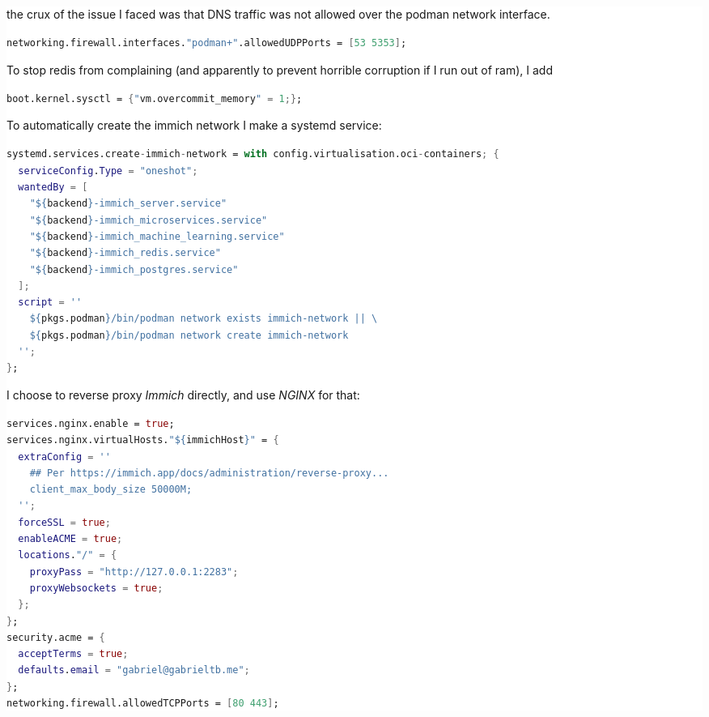 the crux of the issue I faced was that DNS traffic was not allowed over the podman network interface.

```nix
networking.firewall.interfaces."podman+".allowedUDPPorts = [53 5353];
```

To stop redis from complaining (and apparently to prevent horrible corruption if I run out of ram), I add

```nix
boot.kernel.sysctl = {"vm.overcommit_memory" = 1;};
```

To automatically create the immich network I make a systemd service:

```nix
systemd.services.create-immich-network = with config.virtualisation.oci-containers; {
  serviceConfig.Type = "oneshot";
  wantedBy = [
    "${backend}-immich_server.service"
    "${backend}-immich_microservices.service"
    "${backend}-immich_machine_learning.service"
    "${backend}-immich_redis.service"
    "${backend}-immich_postgres.service"
  ];
  script = ''
    ${pkgs.podman}/bin/podman network exists immich-network || \
    ${pkgs.podman}/bin/podman network create immich-network
  '';
};
```

I choose to reverse proxy *Immich* directly, and use *NGINX* for that:

```nix
services.nginx.enable = true;
services.nginx.virtualHosts."${immichHost}" = {
  extraConfig = ''
    ## Per https://immich.app/docs/administration/reverse-proxy...
    client_max_body_size 50000M;
  '';
  forceSSL = true;
  enableACME = true;
  locations."/" = {
    proxyPass = "http://127.0.0.1:2283";
    proxyWebsockets = true;
  };
};
security.acme = {
  acceptTerms = true;
  defaults.email = "gabriel@gabrieltb.me";
};
networking.firewall.allowedTCPPorts = [80 443];
```
